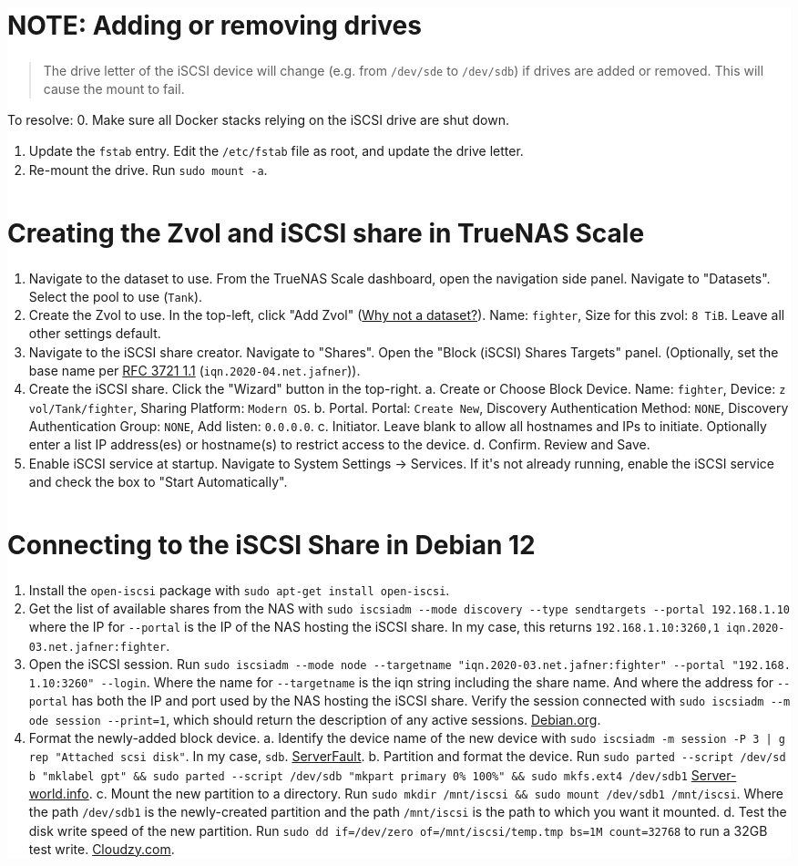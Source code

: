 # NOTE: Adding or removing drives
> The drive letter of the iSCSI device will change (e.g. from `/dev/sde` to `/dev/sdb`) if drives are added or removed. This will cause the mount to fail.  

To resolve:
0. Make sure all Docker stacks relying on the iSCSI drive are shut down. 
1. Update the `fstab` entry. Edit the `/etc/fstab` file as root, and update the drive letter. 
2. Re-mount the drive. Run `sudo mount -a`. 

# Creating the Zvol and iSCSI share in TrueNAS Scale

1. Navigate to the dataset to use. From the TrueNAS Scale dashboard, open the navigation side panel. Navigate to "Datasets". Select the pool to use (`Tank`).  
2. Create the Zvol to use. In the top-left, click "Add Zvol" ([Why not a dataset?](https://www.truenas.com/community/threads/dataset-over-zvol-or-vice-versa.45526/)). Name: `fighter`, Size for this zvol: `8 TiB`. Leave all other settings default. 
3. Navigate to the iSCSI share creator. Navigate to "Shares". Open the "Block (iSCSI) Shares Targets" panel. (Optionally, set the base name per [RFC 3721 1.1](https://datatracker.ietf.org/doc/html/rfc3721.html#section-1.1) (`iqn.2020-04.net.jafner`)). 
4. Create the iSCSI share. Click the "Wizard" button in the top-right. 
  a. Create or Choose Block Device. Name: `fighter`, Device: `zvol/Tank/fighter`, Sharing Platform: `Modern OS`.
  b. Portal. Portal: `Create New`, Discovery Authentication Method: `NONE`, Discovery Authentication Group: `NONE`, Add listen: `0.0.0.0`. 
  c. Initiator. Leave blank to allow all hostnames and IPs to initiate. Optionally enter a list IP address(es) or hostname(s) to restrict access to the device.
  d. Confirm. Review and Save.
5. Enable iSCSI service at startup. Navigate to System Settings -> Services. If it's not already running, enable the iSCSI service and check the box to "Start Automatically". 

# Connecting to the iSCSI Share in Debian 12

1. Install the `open-iscsi` package with `sudo apt-get install open-iscsi`.
2. Get the list of available shares from the NAS with `sudo iscsiadm --mode discovery --type sendtargets --portal 192.168.1.10` where the IP for `--portal` is the IP of the NAS hosting the iSCSI share. In my case, this returns `192.168.1.10:3260,1 iqn.2020-03.net.jafner:fighter`. 
3. Open the iSCSI session. Run `sudo iscsiadm --mode node --targetname "iqn.2020-03.net.jafner:fighter" --portal "192.168.1.10:3260" --login`. Where the name for `--targetname` is the iqn string including the share name. And where the address for `--portal` has both the IP and port used by the NAS hosting the iSCSI share. Verify the session connected with `sudo iscsiadm --mode session --print=1`, which should return the description of any active sessions. [Debian.org](https://wiki.debian.org/SAN/iSCSI/open-iscsi).
4. Format the newly-added block device. 
  a. Identify the device name of the new device with `sudo iscsiadm -m session -P 3 | grep "Attached scsi disk"`. In my case, `sdb`. [ServerFault](https://serverfault.com/questions/828401/how-can-i-determine-if-an-iscsi-device-is-a-mounted-linux-filesystem).
  b. Partition and format the device. Run `sudo parted --script /dev/sdb "mklabel gpt" && sudo parted --script /dev/sdb "mkpart primary 0% 100%" && sudo mkfs.ext4 /dev/sdb1` [Server-world.info](https://www.server-world.info/en/note?os=Debian_11&p=iscsi&f=3). 
  c. Mount the new partition to a directory. Run `sudo mkdir /mnt/iscsi && sudo mount /dev/sdb1 /mnt/iscsi`. Where the path `/dev/sdb1` is the newly-created partition and the path `/mnt/iscsi` is the path to which you want it mounted.
  d. Test the disk write speed of the new partition. Run `sudo dd if=/dev/zero of=/mnt/iscsi/temp.tmp bs=1M count=32768` to run a 32GB test write. [Cloudzy.com](https://cloudzy.com/blog/test-disk-speed-in-linux/).
